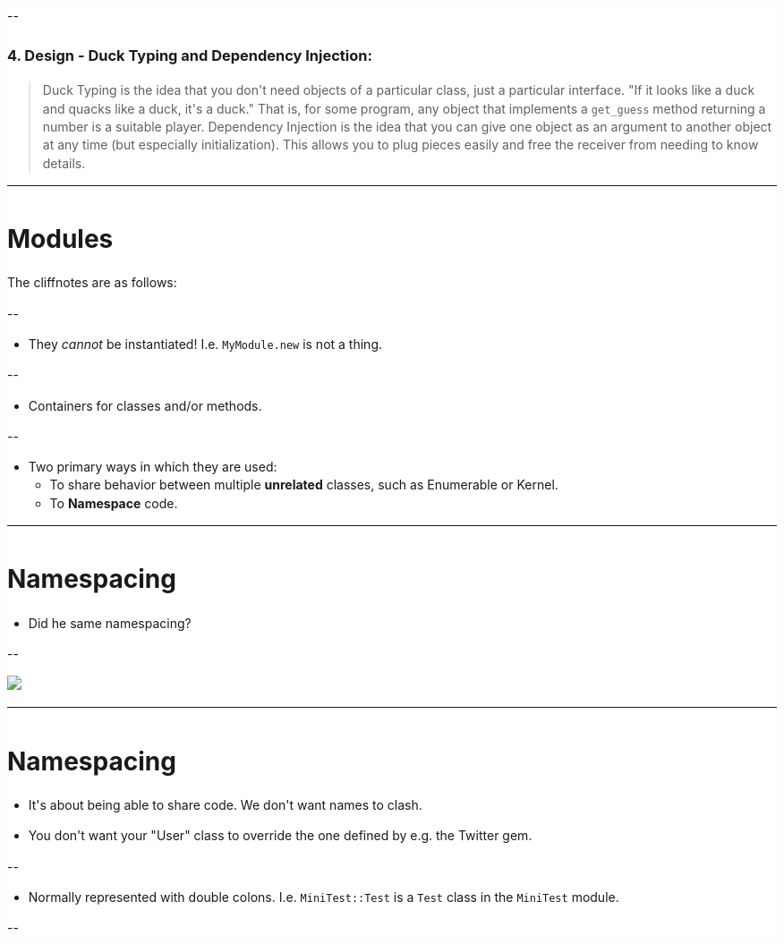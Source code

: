 --

### 4. Design - Duck Typing and Dependency Injection:

   > Duck Typing is the idea that you don't need objects of a particular class, just a
   > particular interface. "If it looks like a duck and quacks like a duck, it's a duck."
   > That is, for some program, any object that implements a `get_guess` method returning
   > a number is a suitable player. Dependency Injection is the idea that you can give one
   > object as an argument to another object at any time (but especially initialization).
   > This allows you to plug pieces easily and free the receiver from needing to know details.

---

# Modules

The cliffnotes are as follows:

--

* They *cannot* be instantiated! I.e. `MyModule.new` is not a thing.

--

* Containers for classes and/or methods.

--

* Two primary ways in which they are used:
  * To share behavior between multiple **unrelated** classes, such as Enumerable or Kernel.
  * To **Namespace** code.

---

# Namespacing

* Did he same namespacing?

--

<img src="http://zeroturnaround.com/wp-content/uploads/2015/09/erlang-map-reduce-comic.jpg" width="90%"/>

---

# Namespacing

* It's about being able to share code. We don't want names to clash.

* You don't want your "User" class to override the one defined by e.g. the Twitter gem.

--

* Normally represented with double colons. I.e. `MiniTest::Test` is a `Test` class in the `MiniTest` module.

--
